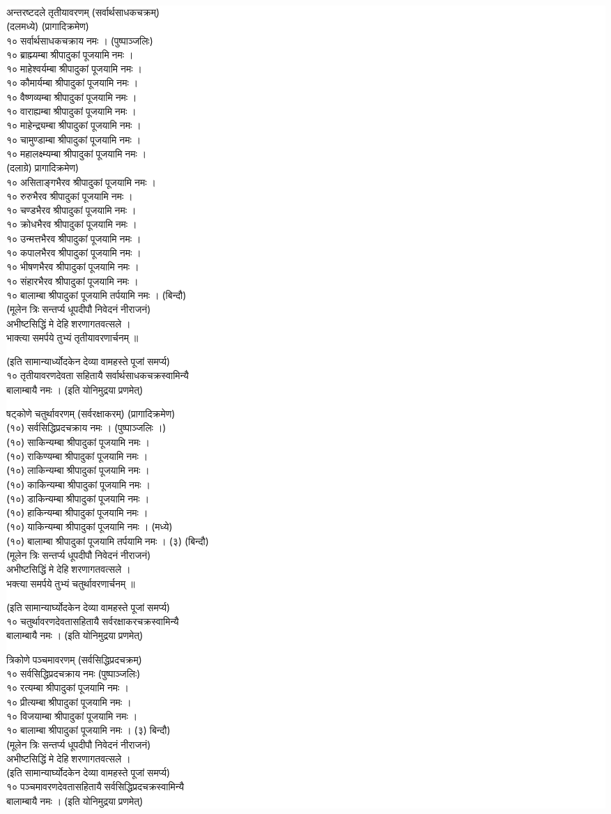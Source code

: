 अन्तरष्टदले तृतीयावरणम् (सर्वार्थसाधकचक्रम्)  
(दलमध्ये) (प्रागादिक्रमेण)  
 १० सर्वार्थसाधकचक्राय नमः । (पुष्पाञ्जलिः)  
 १० ब्राह्म्यम्बा श्रीपादुकां पूजयामि नमः ।  
 १० माहेश्वर्यम्बा श्रीपादुकां पूजयामि नमः ।  
 १० कौमार्यम्बा श्रीपादुकां पूजयामि नमः ।  
 १० वैष्णव्यम्बा श्रीपादुकां पूजयामि नमः ।  
 १० वाराह्यम्बा श्रीपादुकां पूजयामि नमः ।  
 १० माहेन्द्र्यम्बा श्रीपादुकां पूजयामि नमः ।  
 १० चामुण्डाम्बा श्रीपादुकां पूजयामि नमः ।  
 १० महालक्ष्म्यम्बा श्रीपादुकां पूजयामि नमः ।  
(दलाग्रे) प्रागादिक्रमेण)  
 १० असिताङ्गभैरव श्रीपादुकां पूजयामि नमः ।  
 १० रुरुभैरव श्रीपादुकां पूजयामि नमः ।  
 १० चण्डभैरव श्रीपादुकां पूजयामि नमः ।  
 १० क्रोधभैरव श्रीपादुकां पूजयामि नमः ।  
 १० उन्मत्तभैरव श्रीपादुकां पूजयामि नमः ।  
 १० कपालभैरव श्रीपादुकां पूजयामि नमः ।  
 १० भीषणभैरव श्रीपादुकां पूजयामि नमः ।  
 १० संहारभैरव श्रीपादुकां पूजयामि नमः ।  
 १० बालाम्बा श्रीपादुकां पूजयामि तर्पयामि नमः । (बिन्दौ)  
(मूलेन त्रिः सन्तर्प्य धूपदीपौ निवेदनं नीराजनं)  
अभीष्टसिद्धिं मे देहि शरणागतवत्सले ।  
भाक्त्या समर्पये तुभ्यं तृतीयावरणार्चनम् ॥  
  
(इति सामान्यार्ध्योदकेन देव्या वामहस्ते पूजां समर्प्य)  
 १० तृतीयावरणदेवता सहितायै सर्वार्थसाधकचक्रस्वामिन्यै  
                बालाम्बायै नमः । (इति योनिमुद्रया प्रणमेत्)  
  
षट्कोणे चतुर्थावरणम् (सर्वरक्षाकरम्) (प्रागादिक्रमेण)  
(१०) सर्वसिद्धिप्रदचक्राय नमः । (पुष्पाञ्जलिः ।)  
(१०) साकिन्यम्बा श्रीपादुकां पूजयामि नमः ।  
(१०) राकिण्यम्बा श्रीपादुकां पूजयामि नमः ।  
(१०) लाकिन्यम्बा श्रीपादुकां पूजयामि नमः ।  
(१०) काकिन्यम्बा श्रीपादुकां पूजयामि नमः ।  
(१०) डाकिन्यम्बा श्रीपादुकां पूजयामि नमः ।  
(१०) हाकिन्यम्बा श्रीपादुकां पूजयामि नमः ।  
(१०) याकिन्यम्बा श्रीपादुकां पूजयामि नमः । (मध्ये)  
(१०) बालाम्बा श्रीपादुकां पूजयामि तर्पयामि नमः । (३) (बिन्दौ)  
(मूलेन त्रिः सन्तर्प्य धूपदीपौ निवेदनं नीराजनं)  
अभीष्टसिद्धिं मे देहि शरणागतवत्सले ।  
भक्त्या समर्पये तुभ्यं चतुर्थावरणार्चनम् ॥  
  
(इति सामान्यार्घ्योदकेन देव्या वामहस्ते पूजां समर्प्य)  
 १० चतुर्थावरणदेवतासहितायै सर्वरक्षाकरचक्रस्वामिन्यै  
     बालाम्बायै नमः । (इति योनिमुद्रया प्रणमेत्)  
  
त्रिकोणे पञ्चमावरणम् (सर्वसिद्धिप्रदचक्रम्)  
 १० सर्वसिद्धिप्रदचक्राय नमः (पुष्पाञ्जलिः)  
 १० रत्यम्बा श्रीपादुकां पूजयामि नमः ।  
 १० प्रीत्यम्बा श्रीपादुकां पूजयामि नमः ।  
 १० विजयाम्बा श्रीपादुकां पूजयामि नमः ।  
 १० बालाम्बा श्रीपादुकां पूजयामि नमः । (३) बिन्दौ)  
(मूलेन त्रिः सन्तर्प्य धूपदीपौ निवेदनं नीराजनं)  
अभीष्टसिद्धिं मे देहि शरणागतवत्सले ।  
(इति सामान्यार्घ्योदकेन देव्या वामहस्ते पूजां समर्प्य)  
 १० पञ्चमावरणदेवतासहितायै सर्वसिद्धिप्रदचक्रस्वामिन्यै  
     बालाम्बायै नमः । (इति योनिमुद्रया प्रणमेत्)  
  